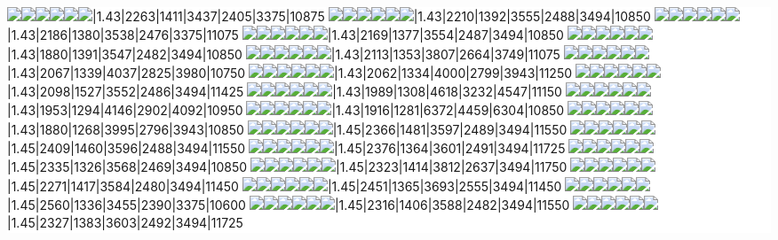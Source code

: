 ![](/item/6672.png)![](/item/3124.png)![](/item/6695.png)![](/item/1001.png)![](/item/1053.png)![](/item/1037.png)|1.43|2263|1411|3437|2405|3375|10875
![](/item/6672.png)![](/item/3124.png)![](/item/6696.png)![](/item/1001.png)![](/item/1053.png)![](/item/1055.png)|1.43|2210|1392|3555|2488|3494|10850
![](/item/6672.png)![](/item/3124.png)![](/item/3156.png)![](/item/1001.png)![](/item/1053.png)![](/item/1037.png)|1.43|2186|1380|3538|2476|3375|11075
![](/item/6672.png)![](/item/3124.png)![](/item/6693.png)![](/item/1001.png)![](/item/1053.png)![](/item/1055.png)|1.43|2169|1377|3554|2487|3494|10850
![](/item/6672.png)![](/item/3124.png)![](/item/3139.png)![](/item/1001.png)![](/item/1053.png)![](/item/1055.png)|1.43|1880|1391|3547|2482|3494|10850
![](/item/6672.png)![](/item/3124.png)![](/item/6609.png)![](/item/1001.png)![](/item/1053.png)![](/item/1037.png)|1.43|2113|1353|3807|2664|3749|11075
![](/item/6672.png)![](/item/3124.png)![](/item/3814.png)![](/item/1001.png)![](/item/1053.png)![](/item/1055.png)|1.43|2067|1339|4037|2825|3980|10750
![](/item/6672.png)![](/item/3124.png)![](/item/3161.png)![](/item/1001.png)![](/item/1053.png)![](/item/1055.png)|1.43|2062|1334|4000|2799|3943|11250
![](/item/3124.png)![](/item/3095.png)![](/item/3094.png)![](/item/1053.png)![](/item/1055.png)![](/item/1037.png)|1.43|2098|1527|3552|2486|3494|11425
![](/item/6672.png)![](/item/3124.png)![](/item/6333.png)![](/item/1001.png)![](/item/1053.png)![](/item/1055.png)|1.43|1989|1308|4618|3232|4547|11150
![](/item/6672.png)![](/item/3124.png)![](/item/3071.png)![](/item/1001.png)![](/item/1053.png)![](/item/1055.png)|1.43|1953|1294|4146|2902|4092|10950
![](/item/6672.png)![](/item/3124.png)![](/item/3026.png)![](/item/1001.png)![](/item/1053.png)![](/item/1055.png)|1.43|1916|1281|6372|4459|6304|10850
![](/item/6672.png)![](/item/3124.png)![](/item/6035.png)![](/item/1001.png)![](/item/1053.png)![](/item/1055.png)|1.43|1880|1268|3995|2796|3943|10850
![](/item/3033.png)![](/item/3153.png)![](/item/3091.png)![](/item/1001.png)![](/item/1055.png)![](/item/1038.png)|1.45|2366|1481|3597|2489|3494|11550
![](/item/6676.png)![](/item/3091.png)![](/item/3153.png)![](/item/1001.png)![](/item/1055.png)![](/item/1038.png)|1.45|2409|1460|3596|2488|3494|11550
![](/item/6676.png)![](/item/3153.png)![](/item/3085.png)![](/item/1055.png)![](/item/1038.png)![](/item/1037.png)|1.45|2376|1364|3601|2491|3494|11725
![](/item/6676.png)![](/item/3087.png)![](/item/3091.png)![](/item/1001.png)![](/item/1053.png)![](/item/1055.png)|1.45|2335|1326|3568|2469|3494|10850
![](/item/3091.png)![](/item/3153.png)![](/item/3072.png)![](/item/1001.png)![](/item/1055.png)![](/item/1038.png)|1.45|2323|1414|3812|2637|3494|11750
![](/item/3091.png)![](/item/3153.png)![](/item/3004.png)![](/item/1001.png)![](/item/1055.png)![](/item/1038.png)|1.45|2271|1417|3584|2480|3494|11450
![](/item/3072.png)![](/item/3087.png)![](/item/3091.png)![](/item/1001.png)![](/item/1055.png)![](/item/1038.png)|1.45|2451|1365|3693|2555|3494|11450
![](/item/6672.png)![](/item/6676.png)![](/item/3006.png)![](/item/1053.png)![](/item/1038.png)![](/item/1038.png)|1.45|2560|1336|3455|2390|3375|10600
![](/item/6696.png)![](/item/3153.png)![](/item/3091.png)![](/item/1001.png)![](/item/1055.png)![](/item/1038.png)|1.45|2316|1406|3588|2482|3494|11550
![](/item/3033.png)![](/item/3153.png)![](/item/3085.png)![](/item/1055.png)![](/item/1038.png)![](/item/1037.png)|1.45|2327|1383|3603|2492|3494|11725
